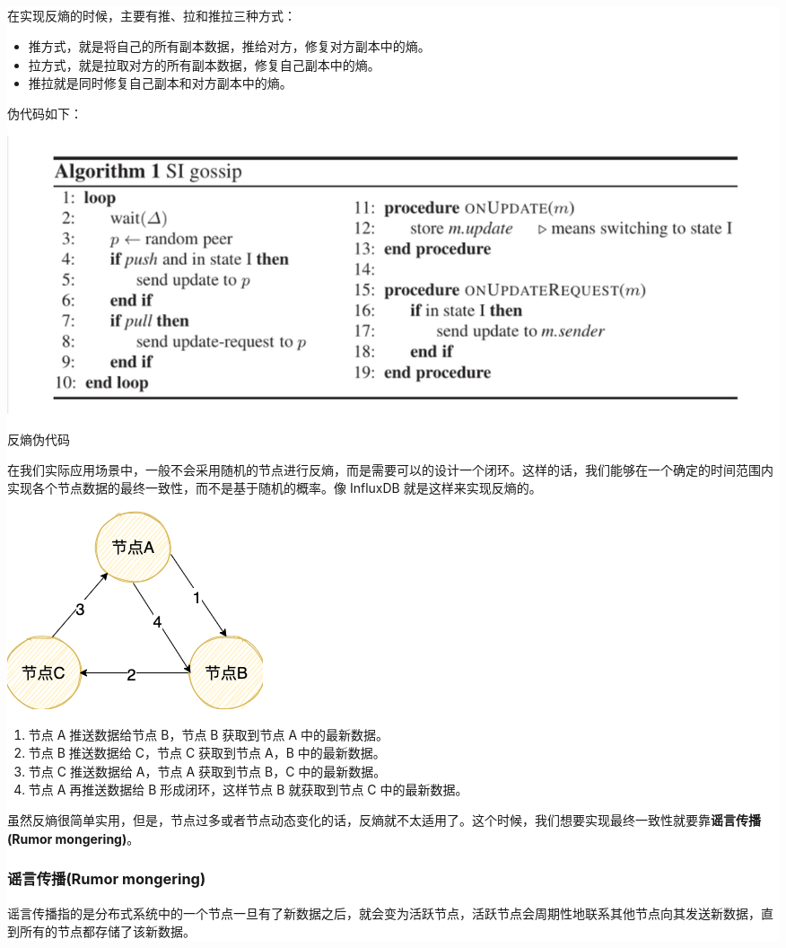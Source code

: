 在实现反熵的时候，主要有推、拉和推拉三种方式：

+ 推方式，就是将自己的所有副本数据，推给对方，修复对方副本中的熵。
+ 拉方式，就是拉取对方的所有副本数据，修复自己副本中的熵。
+ 推拉就是同时修复自己副本和对方副本中的熵。

伪代码如下：

![1732497815341-622a3add-cf53-473e-96a7-fb195eb80d35.png](./img/DR4u5uv_KTvV9u6m/1732497815341-622a3add-cf53-473e-96a7-fb195eb80d35-955200.png)

反熵伪代码

在我们实际应用场景中，一般不会采用随机的节点进行反熵，而是需要可以的设计一个闭环。这样的话，我们能够在一个确定的时间范围内实现各个节点数据的最终一致性，而不是基于随机的概率。像 InfluxDB 就是这样来实现反熵的。

![1732497815453-eadff373-d645-4ecd-973e-82bf48e1432b.png](./img/DR4u5uv_KTvV9u6m/1732497815453-eadff373-d645-4ecd-973e-82bf48e1432b-960513.png)

1. 节点 A 推送数据给节点 B，节点 B 获取到节点 A 中的最新数据。
2. 节点 B 推送数据给 C，节点 C 获取到节点 A，B 中的最新数据。
3. 节点 C 推送数据给 A，节点 A 获取到节点 B，C 中的最新数据。
4. 节点 A 再推送数据给 B 形成闭环，这样节点 B 就获取到节点 C 中的最新数据。

虽然反熵很简单实用，但是，节点过多或者节点动态变化的话，反熵就不太适用了。这个时候，我们想要实现最终一致性就要靠**谣言传播(Rumor mongering)**。

### 谣言传播(Rumor mongering)
谣言传播指的是分布式系统中的一个节点一旦有了新数据之后，就会变为活跃节点，活跃节点会周期性地联系其他节点向其发送新数据，直到所有的节点都存储了该新数据。

